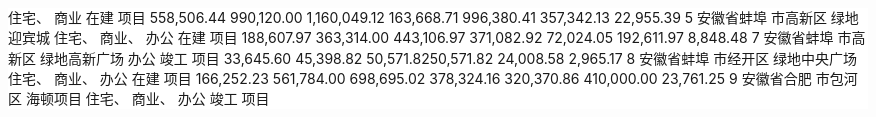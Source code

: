 住宅、
商业
在建
项目
558,506.44
990,120.00
1,160,049.12
163,668.71
996,380.41
357,342.13
22,955.39
5
安徽省蚌埠
市高新区
绿地迎宾城
住宅、
商业、
办公
在建
项目
188,607.97
363,314.00
443,106.97
371,082.92
72,024.05
192,611.97
8,848.48
7
安徽省蚌埠
市高新区
绿地高新广场
办公
竣工
项目
33,645.60
45,398.82
50,571.8250,571.82
24,008.58
2,965.17
8
安徽省蚌埠
市经开区
绿地中央广场
住宅、
商业、
办公
在建
项目
166,252.23
561,784.00
698,695.02
378,324.16
320,370.86
410,000.00
23,761.25
9
安徽省合肥
市包河区
海顿项目
住宅、
商业、
办公
竣工
项目